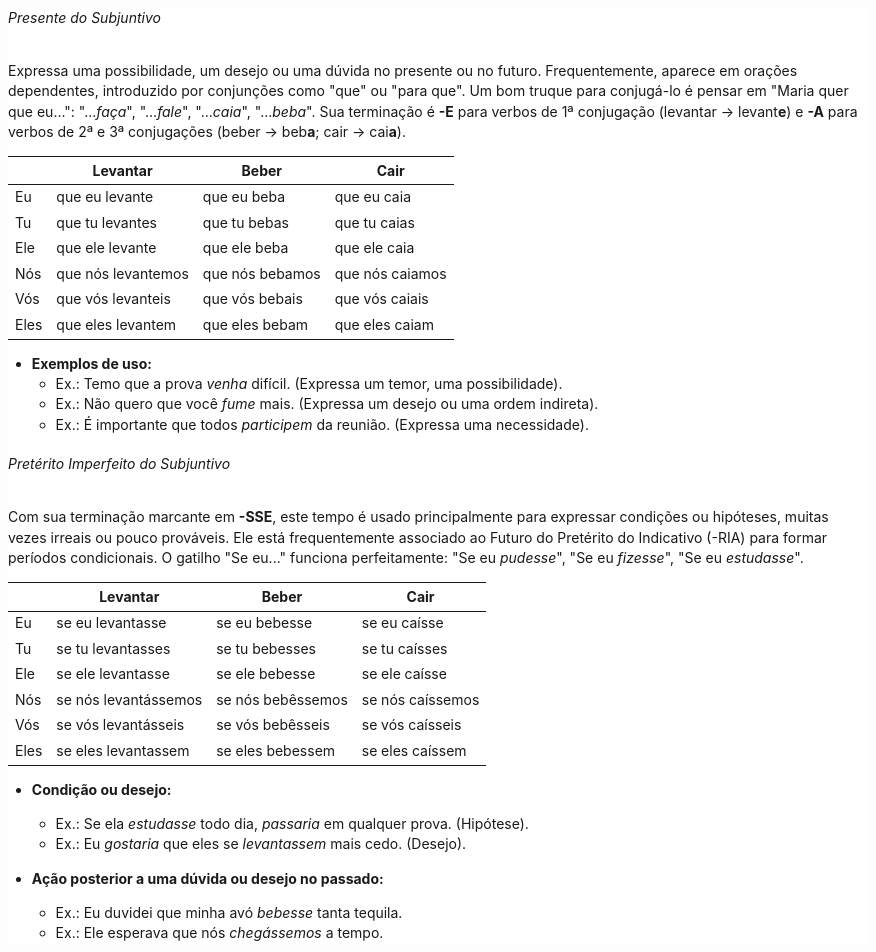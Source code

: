 ###### Presente do Subjuntivo

Expressa uma possibilidade, um desejo ou uma dúvida no presente ou no futuro. Frequentemente, aparece em orações dependentes, introduzido por conjunções como "que" ou "para que". Um bom truque para conjugá-lo é pensar em "Maria quer que eu...": "..._faça_", "..._fale_", "..._caia_", "..._beba_". Sua terminação é **-E** para verbos de 1ª conjugação (levantar -> levant**e**) e **-A** para verbos de 2ª e 3ª conjugações (beber -> beb**a**; cair -> cai**a**).

| |Levantar|Beber|Cair|
|---|---|---|---|
|Eu|que eu levante|que eu beba|que eu caia|
|Tu|que tu levantes|que tu bebas|que tu caias|
|Ele|que ele levante|que ele beba|que ele caia|
|Nós|que nós levantemos|que nós bebamos|que nós caiamos|
|Vós|que vós levanteis|que vós bebais|que vós caiais|
|Eles|que eles levantem|que eles bebam|que eles caiam|

- **Exemplos de uso:**
    - Ex.: Temo que a prova _venha_ difícil. (Expressa um temor, uma possibilidade).
    - Ex.: Não quero que você _fume_ mais. (Expressa um desejo ou uma ordem indireta).
    - Ex.: É importante que todos _participem_ da reunião. (Expressa uma necessidade).

###### Pretérito Imperfeito do Subjuntivo

Com sua terminação marcante em **-SSE**, este tempo é usado principalmente para expressar condições ou hipóteses, muitas vezes irreais ou pouco prováveis. Ele está frequentemente associado ao Futuro do Pretérito do Indicativo (-RIA) para formar períodos condicionais. O gatilho "Se eu..." funciona perfeitamente: "Se eu _pudesse_", "Se eu _fizesse_", "Se eu _estudasse_".

| |Levantar|Beber|Cair|
|---|---|---|---|
|Eu|se eu levantasse|se eu bebesse|se eu caísse|
|Tu|se tu levantasses|se tu bebesses|se tu caísses|
|Ele|se ele levantasse|se ele bebesse|se ele caísse|
|Nós|se nós levantássemos|se nós bebêssemos|se nós caíssemos|
|Vós|se vós levantásseis|se vós bebêsseis|se vós caísseis|
|Eles|se eles levantassem|se eles bebessem|se eles caíssem|

- **Condição ou desejo:**
    - Ex.: Se ela _estudasse_ todo dia, _passaria_ em qualquer prova. (Hipótese).
    - Ex.: Eu _gostaria_ que eles se _levantassem_ mais cedo. (Desejo).

- **Ação posterior a uma dúvida ou desejo no passado:**
    - Ex.: Eu duvidei que minha avó _bebesse_ tanta tequila.
    - Ex.: Ele esperava que nós _chegássemos_ a tempo.
